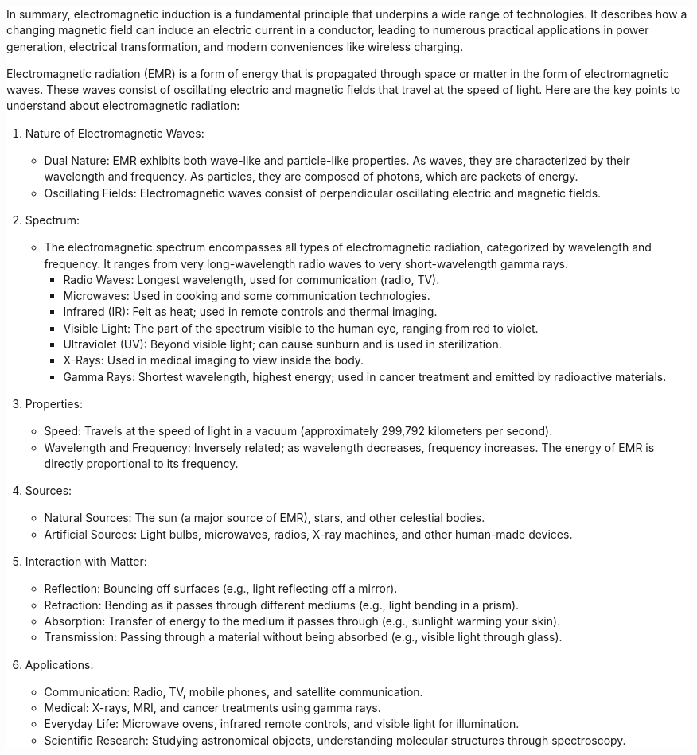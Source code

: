 In summary, electromagnetic induction is a fundamental principle that underpins a wide range of technologies. It describes how a changing magnetic field can induce an electric current in a conductor, leading to numerous practical applications in power generation, electrical transformation, and modern conveniences like wireless charging.

Electromagnetic radiation (EMR) is a form of energy that is propagated through space or matter in the form of electromagnetic waves. These waves consist of oscillating electric and magnetic fields that travel at the speed of light. Here are the key points to understand about electromagnetic radiation:

1. Nature of Electromagnetic Waves:

   - Dual Nature: EMR exhibits both wave-like and particle-like properties. As waves, they are characterized by their wavelength and frequency. As particles, they are composed of photons, which are packets of energy.
   - Oscillating Fields: Electromagnetic waves consist of perpendicular oscillating electric and magnetic fields.

2. Spectrum:

   - The electromagnetic spectrum encompasses all types of electromagnetic radiation, categorized by wavelength and frequency. It ranges from very long-wavelength radio waves to very short-wavelength gamma rays.
     - Radio Waves: Longest wavelength, used for communication (radio, TV).
     - Microwaves: Used in cooking and some communication technologies.
     - Infrared (IR): Felt as heat; used in remote controls and thermal imaging.
     - Visible Light: The part of the spectrum visible to the human eye, ranging from red to violet.
     - Ultraviolet (UV): Beyond visible light; can cause sunburn and is used in sterilization.
     - X-Rays: Used in medical imaging to view inside the body.
     - Gamma Rays: Shortest wavelength, highest energy; used in cancer treatment and emitted by radioactive materials.

3. Properties:

   - Speed: Travels at the speed of light in a vacuum (approximately 299,792 kilometers per second).
   - Wavelength and Frequency: Inversely related; as wavelength decreases, frequency increases. The energy of EMR is directly proportional to its frequency.

4. Sources:

   - Natural Sources: The sun (a major source of EMR), stars, and other celestial bodies.
   - Artificial Sources: Light bulbs, microwaves, radios, X-ray machines, and other human-made devices.

5. Interaction with Matter:

   - Reflection: Bouncing off surfaces (e.g., light reflecting off a mirror).
   - Refraction: Bending as it passes through different mediums (e.g., light bending in a prism).
   - Absorption: Transfer of energy to the medium it passes through (e.g., sunlight warming your skin).
   - Transmission: Passing through a material without being absorbed (e.g., visible light through glass).

6. Applications:

   - Communication: Radio, TV, mobile phones, and satellite communication.
   - Medical: X-rays, MRI, and cancer treatments using gamma rays.
   - Everyday Life: Microwave ovens, infrared remote controls, and visible light for illumination.
   - Scientific Research: Studying astronomical objects, understanding molecular structures through spectroscopy.
